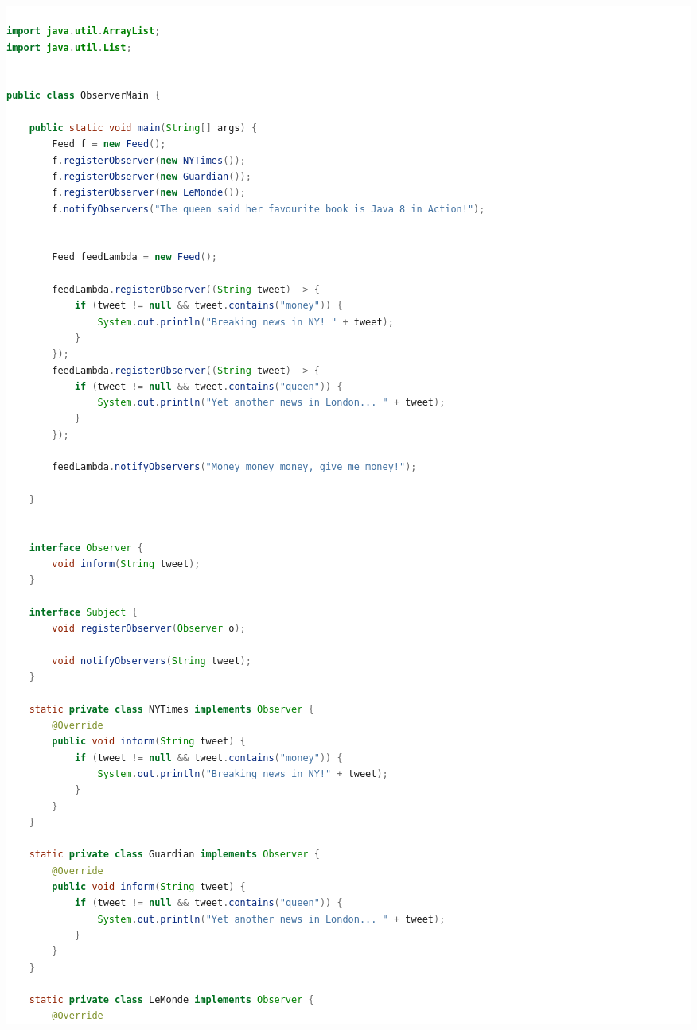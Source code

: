 ```java

import java.util.ArrayList;
import java.util.List;


public class ObserverMain {

    public static void main(String[] args) {
        Feed f = new Feed();
        f.registerObserver(new NYTimes());
        f.registerObserver(new Guardian());
        f.registerObserver(new LeMonde());
        f.notifyObservers("The queen said her favourite book is Java 8 in Action!");


        Feed feedLambda = new Feed();

        feedLambda.registerObserver((String tweet) -> {
            if (tweet != null && tweet.contains("money")) {
                System.out.println("Breaking news in NY! " + tweet);
            }
        });
        feedLambda.registerObserver((String tweet) -> {
            if (tweet != null && tweet.contains("queen")) {
                System.out.println("Yet another news in London... " + tweet);
            }
        });

        feedLambda.notifyObservers("Money money money, give me money!");

    }


    interface Observer {
        void inform(String tweet);
    }

    interface Subject {
        void registerObserver(Observer o);

        void notifyObservers(String tweet);
    }

    static private class NYTimes implements Observer {
        @Override
        public void inform(String tweet) {
            if (tweet != null && tweet.contains("money")) {
                System.out.println("Breaking news in NY!" + tweet);
            }
        }
    }

    static private class Guardian implements Observer {
        @Override
        public void inform(String tweet) {
            if (tweet != null && tweet.contains("queen")) {
                System.out.println("Yet another news in London... " + tweet);
            }
        }
    }

    static private class LeMonde implements Observer {
        @Override
```